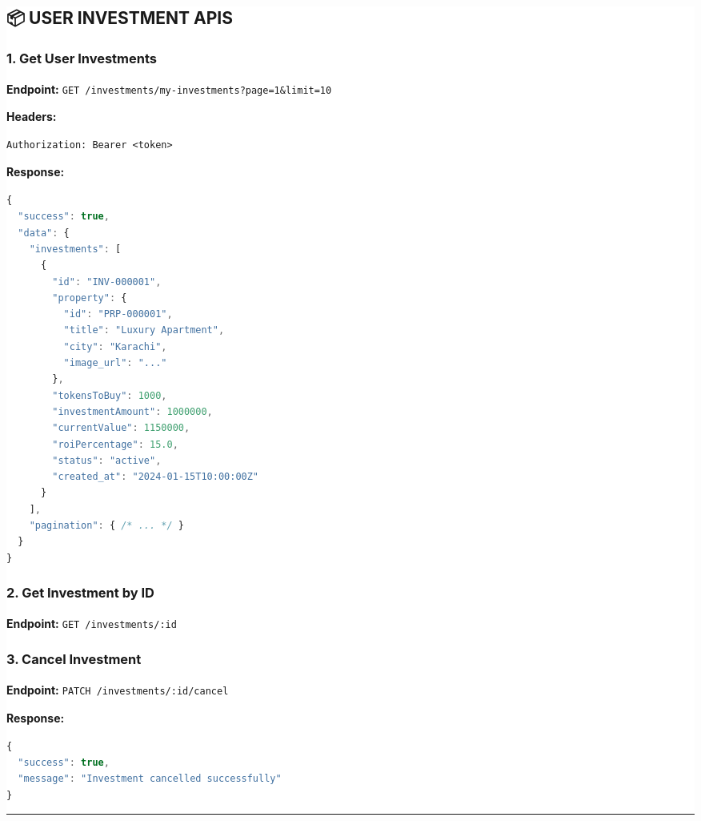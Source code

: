 
## 📦 **USER INVESTMENT APIS**

### 1. Get User Investments
**Endpoint:** `GET /investments/my-investments?page=1&limit=10`

**Headers:**
```
Authorization: Bearer <token>
```

**Response:**
```typescript
{
  "success": true,
  "data": {
    "investments": [
      {
        "id": "INV-000001",
        "property": {
          "id": "PRP-000001",
          "title": "Luxury Apartment",
          "city": "Karachi",
          "image_url": "..."
        },
        "tokensToBuy": 1000,
        "investmentAmount": 1000000,
        "currentValue": 1150000,
        "roiPercentage": 15.0,
        "status": "active",
        "created_at": "2024-01-15T10:00:00Z"
      }
    ],
    "pagination": { /* ... */ }
  }
}
```

### 2. Get Investment by ID
**Endpoint:** `GET /investments/:id`

### 3. Cancel Investment
**Endpoint:** `PATCH /investments/:id/cancel`

**Response:**
```typescript
{
  "success": true,
  "message": "Investment cancelled successfully"
}
```

---

